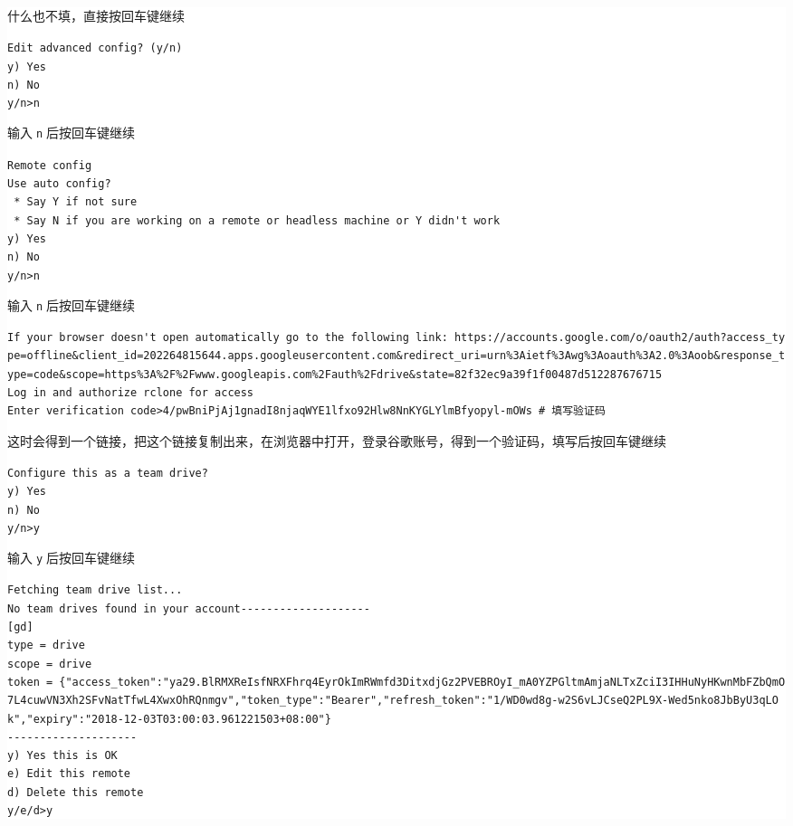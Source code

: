 什么也不填，直接按回车键继续

```
Edit advanced config? (y/n)
y) Yes
n) No
y/n>n
```

输入 `n` 后按回车键继续

```shell
Remote config
Use auto config?
 * Say Y if not sure
 * Say N if you are working on a remote or headless machine or Y didn't work
y) Yes
n) No
y/n>n
```

输入 `n` 后按回车键继续

```
If your browser doesn't open automatically go to the following link: https://accounts.google.com/o/oauth2/auth?access_type=offline&client_id=202264815644.apps.googleusercontent.com&redirect_uri=urn%3Aietf%3Awg%3Aoauth%3A2.0%3Aoob&response_type=code&scope=https%3A%2F%2Fwww.googleapis.com%2Fauth%2Fdrive&state=82f32ec9a39f1f00487d512287676715
Log in and authorize rclone for access
Enter verification code>4/pwBniPjAj1gnadI8njaqWYE1lfxo92Hlw8NnKYGLYlmBfyopyl-mOWs # 填写验证码
```

这时会得到一个链接，把这个链接复制出来，在浏览器中打开，登录谷歌账号，得到一个验证码，填写后按回车键继续

```shell
Configure this as a team drive?
y) Yes
n) No
y/n>y
```

输入 `y` 后按回车键继续

```shell
Fetching team drive list...
No team drives found in your account--------------------
[gd]
type = drive
scope = drive
token = {"access_token":"ya29.BlRMXReIsfNRXFhrq4EyrOkImRWmfd3DitxdjGz2PVEBROyI_mA0YZPGltmAmjaNLTxZciI3IHHuNyHKwnMbFZbQmO7L4cuwVN3Xh2SFvNatTfwL4XwxOhRQnmgv","token_type":"Bearer","refresh_token":"1/WD0wd8g-w2S6vLJCseQ2PL9X-Wed5nko8JbByU3qLOk","expiry":"2018-12-03T03:00:03.961221503+08:00"}
--------------------
y) Yes this is OK
e) Edit this remote
d) Delete this remote
y/e/d>y
```
